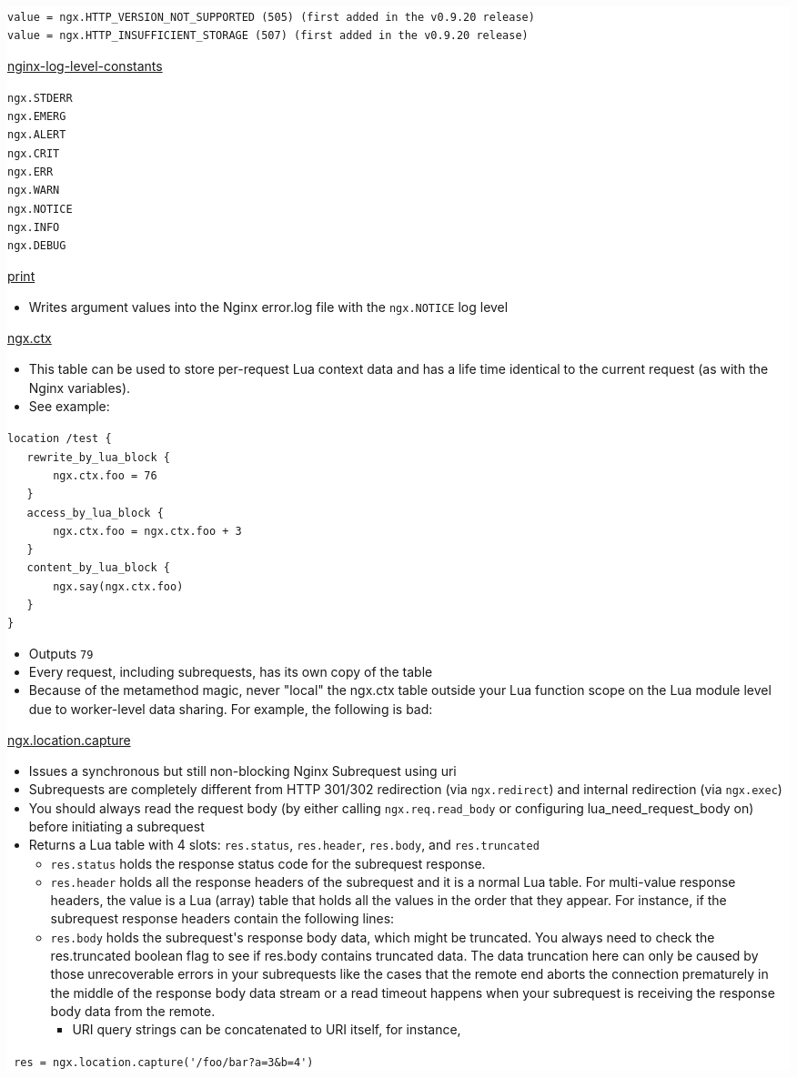 ```
value = ngx.HTTP_VERSION_NOT_SUPPORTED (505) (first added in the v0.9.20 release)
value = ngx.HTTP_INSUFFICIENT_STORAGE (507) (first added in the v0.9.20 release)
```

[nginx-log-level-constants](https://github.com/openresty/lua-nginx-module#nginx-log-level-constants)

```
ngx.STDERR
ngx.EMERG
ngx.ALERT
ngx.CRIT
ngx.ERR
ngx.WARN
ngx.NOTICE
ngx.INFO
ngx.DEBUG
```

[print](https://github.com/openresty/lua-nginx-module#print)

* Writes argument values into the Nginx error.log file with the `ngx.NOTICE` log level

[ngx.ctx](https://github.com/openresty/lua-nginx-module#ngxctx)

* This table can be used to store per-request Lua context data and has a life time identical to the current request (as with the Nginx variables).
* See example:
```nginx
location /test {
   rewrite_by_lua_block {
       ngx.ctx.foo = 76
   }
   access_by_lua_block {
       ngx.ctx.foo = ngx.ctx.foo + 3
   }
   content_by_lua_block {
       ngx.say(ngx.ctx.foo)
   }
}
```
* Outputs `79`
* Every request, including subrequests, has its own copy of the table
* Because of the metamethod magic, never "local" the ngx.ctx table outside your Lua function scope on the Lua module level due to worker-level data sharing. For example, the following is bad:

[ngx.location.capture](https://github.com/openresty/lua-nginx-module#ngxlocationcapture)

* Issues a synchronous but still non-blocking Nginx Subrequest using uri
* Subrequests are completely different from HTTP 301/302 redirection (via `ngx.redirect`) and internal redirection (via `ngx.exec`)
* You should always read the request body (by either calling `ngx.req.read_body` or configuring lua_need_request_body on) before initiating a subrequest
* Returns a Lua table with 4 slots: `res.status`, `res.header`, `res.body`, and `res.truncated`
  * `res.status` holds the response status code for the subrequest response.
  * `res.header` holds all the response headers of the subrequest and it is a normal Lua table. For multi-value response headers, the value is a Lua (array) table that holds all the values in the order that they appear. For instance, if the subrequest response headers contain the following lines:
  * `res.body` holds the subrequest's response body data, which might be truncated. You always need to check the res.truncated boolean flag to see if res.body contains truncated data. The data truncation here can only be caused by those unrecoverable errors in your subrequests like the cases that the remote end aborts the connection prematurely in the middle of the response body data stream or a read timeout happens when your subrequest is receiving the response body data from the remote.
    * URI query strings can be concatenated to URI itself, for instance,
```
 res = ngx.location.capture('/foo/bar?a=3&b=4')
```
